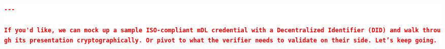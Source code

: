 ```json
---

If you'd like, we can mock up a sample ISO-compliant mDL credential with a Decentralized Identifier (DID) and walk through its presentation cryptographically. Or pivot to what the verifier needs to validate on their side. Let’s keep going.

